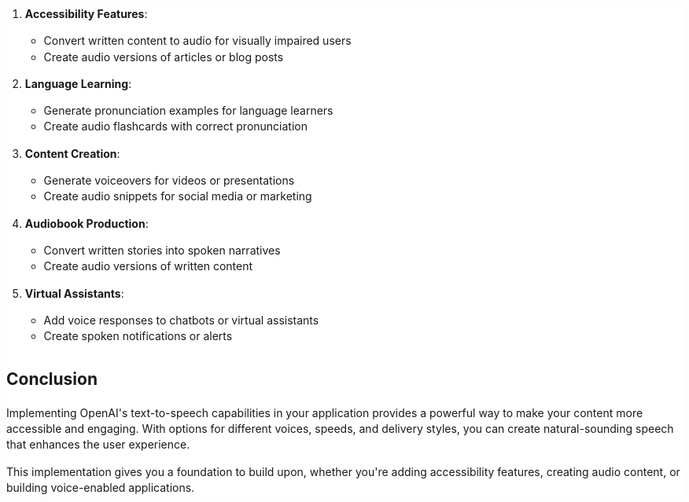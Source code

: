 1. **Accessibility Features**:
   - Convert written content to audio for visually impaired users
   - Create audio versions of articles or blog posts

2. **Language Learning**:
   - Generate pronunciation examples for language learners
   - Create audio flashcards with correct pronunciation

3. **Content Creation**:
   - Generate voiceovers for videos or presentations
   - Create audio snippets for social media or marketing

4. **Audiobook Production**:
   - Convert written stories into spoken narratives
   - Create audio versions of written content

5. **Virtual Assistants**:
   - Add voice responses to chatbots or virtual assistants
   - Create spoken notifications or alerts

## Conclusion

Implementing OpenAI's text-to-speech capabilities in your application provides a powerful way to make your content more accessible and engaging. With options for different voices, speeds, and delivery styles, you can create natural-sounding speech that enhances the user experience.

This implementation gives you a foundation to build upon, whether you're adding accessibility features, creating audio content, or building voice-enabled applications.